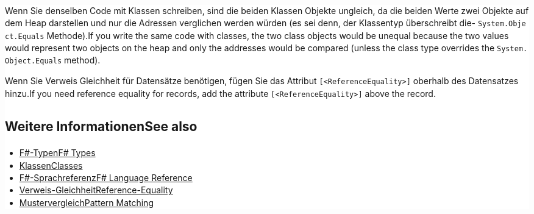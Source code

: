 <span data-ttu-id="19fa3-167">Wenn Sie denselben Code mit Klassen schreiben, sind die beiden Klassen Objekte ungleich, da die beiden Werte zwei Objekte auf dem Heap darstellen und nur die Adressen verglichen werden würden (es sei denn, der Klassentyp überschreibt die- `System.Object.Equals` Methode).</span><span class="sxs-lookup"><span data-stu-id="19fa3-167">If you write the same code with classes, the two class objects would be unequal because the two values would represent two objects on the heap and only the addresses would be compared (unless the class type overrides the `System.Object.Equals` method).</span></span>

<span data-ttu-id="19fa3-168">Wenn Sie Verweis Gleichheit für Datensätze benötigen, fügen Sie das Attribut `[<ReferenceEquality>]` oberhalb des Datensatzes hinzu.</span><span class="sxs-lookup"><span data-stu-id="19fa3-168">If you need reference equality for records, add the attribute `[<ReferenceEquality>]` above the record.</span></span>

## <a name="see-also"></a><span data-ttu-id="19fa3-169">Weitere Informationen</span><span class="sxs-lookup"><span data-stu-id="19fa3-169">See also</span></span>

- [<span data-ttu-id="19fa3-170">F#-Typen</span><span class="sxs-lookup"><span data-stu-id="19fa3-170">F# Types</span></span>](fsharp-types.md)
- [<span data-ttu-id="19fa3-171">Klassen</span><span class="sxs-lookup"><span data-stu-id="19fa3-171">Classes</span></span>](classes.md)
- [<span data-ttu-id="19fa3-172">F#-Sprachreferenz</span><span class="sxs-lookup"><span data-stu-id="19fa3-172">F# Language Reference</span></span>](index.md)
- [<span data-ttu-id="19fa3-173">Verweis-Gleichheit</span><span class="sxs-lookup"><span data-stu-id="19fa3-173">Reference-Equality</span></span>](https://fsharp.github.io/fsharp-core-docs/reference/fsharp-core-referenceequalityattribute.html)
- [<span data-ttu-id="19fa3-174">Mustervergleich</span><span class="sxs-lookup"><span data-stu-id="19fa3-174">Pattern Matching</span></span>](pattern-matching.md)
